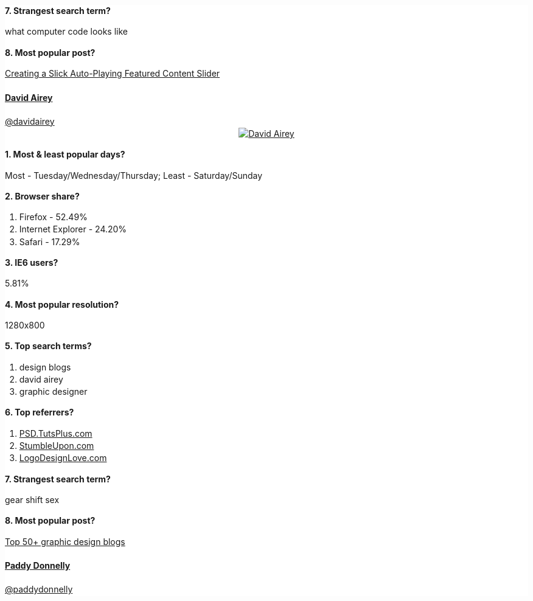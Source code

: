 <strong>7. Strangest search term?</strong>

what computer code looks like

<strong>8. Most popular post?</strong>

<a href="http://css-tricks.com/creating-a-slick-auto-playing-featured-content-slider/">Creating a Slick Auto-Playing Featured Content Slider</a>

<h4><a href="http://www.davidairey.com/">David Airey</a></h4>
<a href="http://twitter.com/davidairey">@davidairey</a>

<div style="text-align:center;"><a href="http://www.davidairey.com/"><img src="http://www.leemunroe.com/wp-content/uploads/snap-415.jpg" alt="David Airey" border="0" width="512" height="384" /></a></div>

<strong>1. Most &amp; least popular days?</strong>

Most - Tuesday/Wednesday/Thursday; Least - Saturday/Sunday

<strong>2. Browser share?</strong>

<ol>
<li>Firefox - 52.49%</li>
<li>Internet Explorer - 24.20%</li>
<li>Safari - 17.29%</li>
</ol>

<strong>3. IE6 users?</strong>

5.81%

<strong>4. Most popular resolution?</strong>

1280x800

<strong>5. Top search terms?</strong>

<ol>
<li>design blogs</li>
<li>david airey</li>
<li>graphic designer</li>
</ol>

<strong>6. Top referrers?</strong>

<ol>
<li><a href="http://psd.tutsplus.com">PSD.TutsPlus.com</a></li>
<li><a href="http://StumbleUpon.com">StumbleUpon.com</a></li>
<li><a href="http://logodesignlove.com">LogoDesignLove.com</a></li>
</ol>

<strong>7. Strangest search term?</strong>

gear shift sex

<strong>8. Most popular post?</strong>

<a href="http://www.davidairey.com/top-50-graphic-design-blogs">Top 50+ graphic design blogs</a>

<h4><a href="http://blog.iampaddy.com/">Paddy Donnelly</a></h4> 
<a href="http://twitter.com/paddydonnelly">@paddydonnelly</a>
